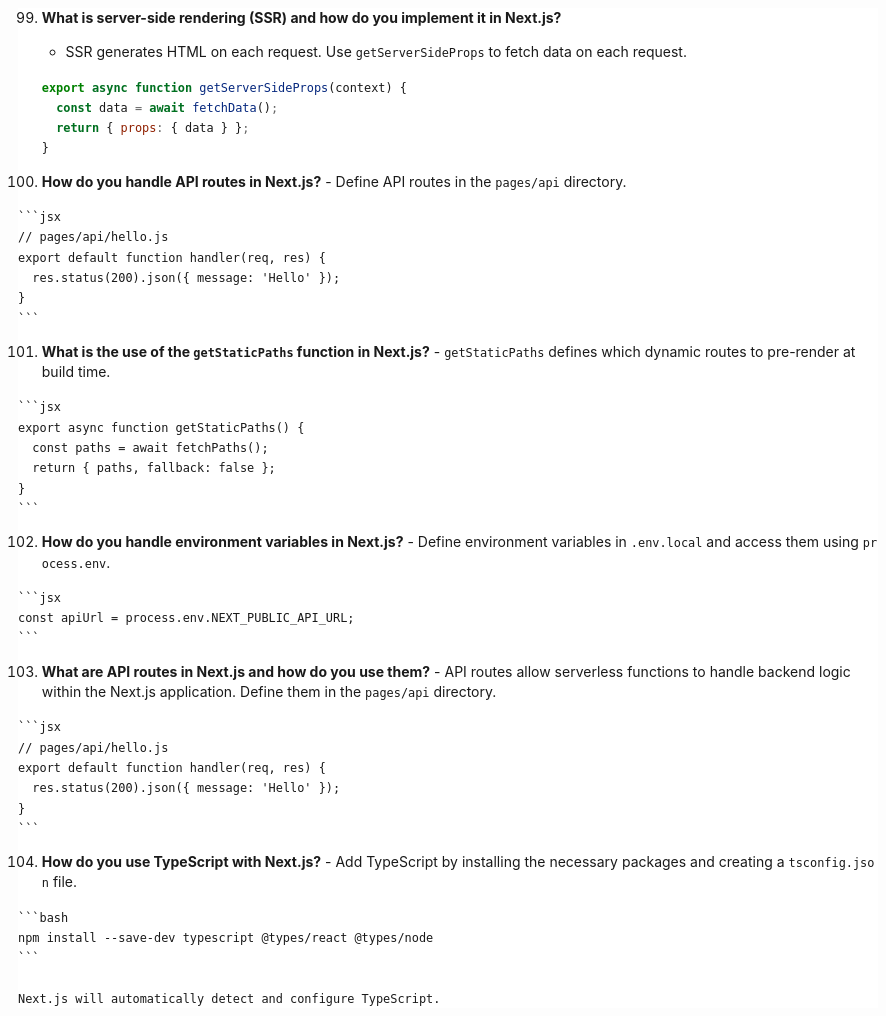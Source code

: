 99. **What is server-side rendering (SSR) and how do you implement it in Next.js?**
    - SSR generates HTML on each request. Use `getServerSideProps` to fetch data on each request.

    ```jsx
    export async function getServerSideProps(context) {
      const data = await fetchData();
      return { props: { data } };
    }
    ```

100. **How do you handle API routes in Next.js?**
    - Define API routes in the `pages/api` directory.

    ```jsx
    // pages/api/hello.js
    export default function handler(req, res) {
      res.status(200).json({ message: 'Hello' });
    }
    ```

101. **What is the use of the `getStaticPaths` function in Next.js?**
    - `getStaticPaths` defines which dynamic routes to pre-render at build time.

    ```jsx
    export async function getStaticPaths() {
      const paths = await fetchPaths();
      return { paths, fallback: false };
    }
    ```

102. **How do you handle environment variables in Next.js?**
    - Define environment variables in `.env.local` and access them using `process.env`.

    ```jsx
    const apiUrl = process.env.NEXT_PUBLIC_API_URL;
    ```

103. **What are API routes in Next.js and how do you use them?**
    - API routes allow serverless functions to handle backend logic within the Next.js application. Define them in the `pages/api` directory.

    ```jsx
    // pages/api/hello.js
    export default function handler(req, res) {
      res.status(200).json({ message: 'Hello' });
    }
    ```

104. **How do you use TypeScript with Next.js?**
    - Add TypeScript by installing the necessary packages and creating a `tsconfig.json` file.

    ```bash
    npm install --save-dev typescript @types/react @types/node
    ```

    Next.js will automatically detect and configure TypeScript.
